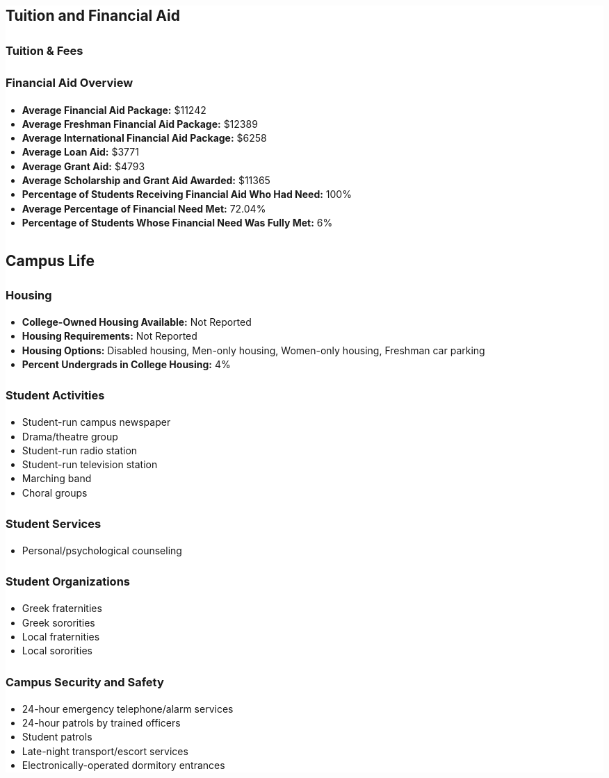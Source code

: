## Tuition and Financial Aid

### Tuition & Fees


### Financial Aid Overview

- **Average Financial Aid Package:** $11242
- **Average Freshman Financial Aid Package:** $12389
- **Average International Financial Aid Package:** $6258
- **Average Loan Aid:** $3771
- **Average Grant Aid:** $4793
- **Average Scholarship and Grant Aid Awarded:** $11365
- **Percentage of Students Receiving Financial Aid Who Had Need:** 100%
- **Average Percentage of Financial Need Met:** 72.04%
- **Percentage of Students Whose Financial Need Was Fully Met:** 6%

## Campus Life

### Housing

- **College-Owned Housing Available:** Not Reported
- **Housing Requirements:** Not Reported
- **Housing Options:** Disabled housing, Men-only housing, Women-only housing, Freshman car parking
- **Percent Undergrads in College Housing:** 4%

### Student Activities

- Student-run campus newspaper
- Drama/theatre group
- Student-run radio station
- Student-run television station
- Marching band
- Choral groups

### Student Services

- Personal/psychological counseling

### Student Organizations

- Greek fraternities
- Greek sororities
- Local fraternities
- Local sororities

### Campus Security and Safety

- 24-hour emergency telephone/alarm services
- 24-hour patrols by trained officers
- Student patrols
- Late-night transport/escort services
- Electronically-operated dormitory entrances
